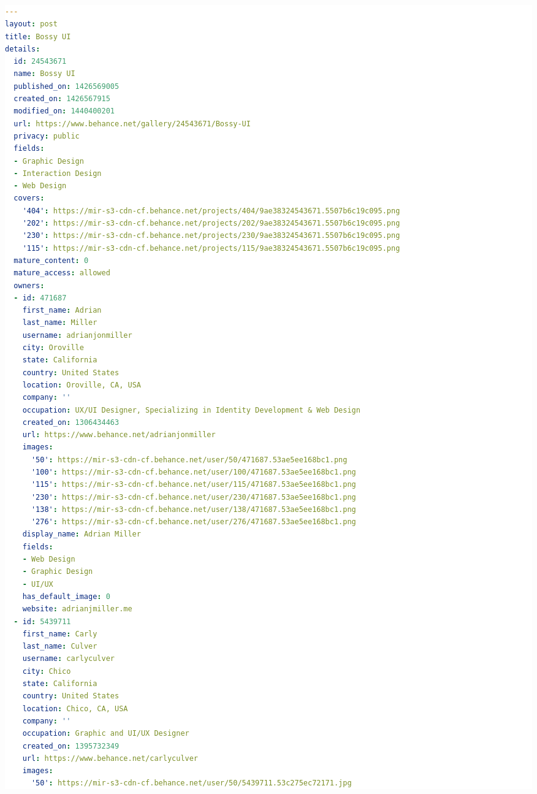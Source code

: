 ```yaml
---
layout: post
title: Bossy UI
details:
  id: 24543671
  name: Bossy UI
  published_on: 1426569005
  created_on: 1426567915
  modified_on: 1440400201
  url: https://www.behance.net/gallery/24543671/Bossy-UI
  privacy: public
  fields:
  - Graphic Design
  - Interaction Design
  - Web Design
  covers:
    '404': https://mir-s3-cdn-cf.behance.net/projects/404/9ae38324543671.5507b6c19c095.png
    '202': https://mir-s3-cdn-cf.behance.net/projects/202/9ae38324543671.5507b6c19c095.png
    '230': https://mir-s3-cdn-cf.behance.net/projects/230/9ae38324543671.5507b6c19c095.png
    '115': https://mir-s3-cdn-cf.behance.net/projects/115/9ae38324543671.5507b6c19c095.png
  mature_content: 0
  mature_access: allowed
  owners:
  - id: 471687
    first_name: Adrian
    last_name: Miller
    username: adrianjonmiller
    city: Oroville
    state: California
    country: United States
    location: Oroville, CA, USA
    company: ''
    occupation: UX/UI Designer, Specializing in Identity Development & Web Design
    created_on: 1306434463
    url: https://www.behance.net/adrianjonmiller
    images:
      '50': https://mir-s3-cdn-cf.behance.net/user/50/471687.53ae5ee168bc1.png
      '100': https://mir-s3-cdn-cf.behance.net/user/100/471687.53ae5ee168bc1.png
      '115': https://mir-s3-cdn-cf.behance.net/user/115/471687.53ae5ee168bc1.png
      '230': https://mir-s3-cdn-cf.behance.net/user/230/471687.53ae5ee168bc1.png
      '138': https://mir-s3-cdn-cf.behance.net/user/138/471687.53ae5ee168bc1.png
      '276': https://mir-s3-cdn-cf.behance.net/user/276/471687.53ae5ee168bc1.png
    display_name: Adrian Miller
    fields:
    - Web Design
    - Graphic Design
    - UI/UX
    has_default_image: 0
    website: adrianjmiller.me
  - id: 5439711
    first_name: Carly
    last_name: Culver
    username: carlyculver
    city: Chico
    state: California
    country: United States
    location: Chico, CA, USA
    company: ''
    occupation: Graphic and UI/UX Designer
    created_on: 1395732349
    url: https://www.behance.net/carlyculver
    images:
      '50': https://mir-s3-cdn-cf.behance.net/user/50/5439711.53c275ec72171.jpg
```